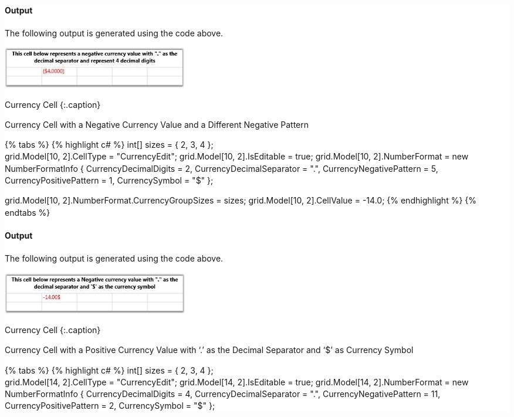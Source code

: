 #### Output

The following output is generated using the code above.



![Currency celltype](Cell-Types_images/Cell-Types_img11.jpeg)



Currency Cell
{:.caption}

Currency Cell with a Negative Currency Value and a Different Negative Pattern

{% tabs %}
{% highlight c# %}
int[] sizes = { 2, 3, 4 };   
grid.Model[10, 2].CellType = "CurrencyEdit";
grid.Model[10, 2].IsEditable = true;
grid.Model[10, 2].NumberFormat = new NumberFormatInfo 
{ 
    CurrencyDecimalDigits = 2, 
    CurrencyDecimalSeparator = ".", 
    CurrencyNegativePattern = 5, 
    CurrencyPositivePattern = 1, 
    CurrencySymbol = "$" 
};

grid.Model[10, 2].NumberFormat.CurrencyGroupSizes = sizes;
grid.Model[10, 2].CellValue = -14.0;
{% endhighlight %}
{% endtabs %}

#### Output

The following output is generated using the code above.



![Currency value with nagative pattern](Cell-Types_images/Cell-Types_img12.jpeg)



Currency Cell
{:.caption}

Currency Cell with a Positive Currency Value with ‘.’ as the Decimal Separator and ‘$’ as Currency Symbol

{% tabs %}
{% highlight c# %}
int[] sizes = { 2, 3, 4 };   
grid.Model[14, 2].CellType = "CurrencyEdit";
grid.Model[14, 2].IsEditable = true;
grid.Model[14, 2].NumberFormat = new NumberFormatInfo 
{
    CurrencyDecimalDigits = 4, 
    CurrencyDecimalSeparator = ".", 
    CurrencyNegativePattern = 11, 
    CurrencyPositivePattern = 2, 
    CurrencySymbol = "$"
};
